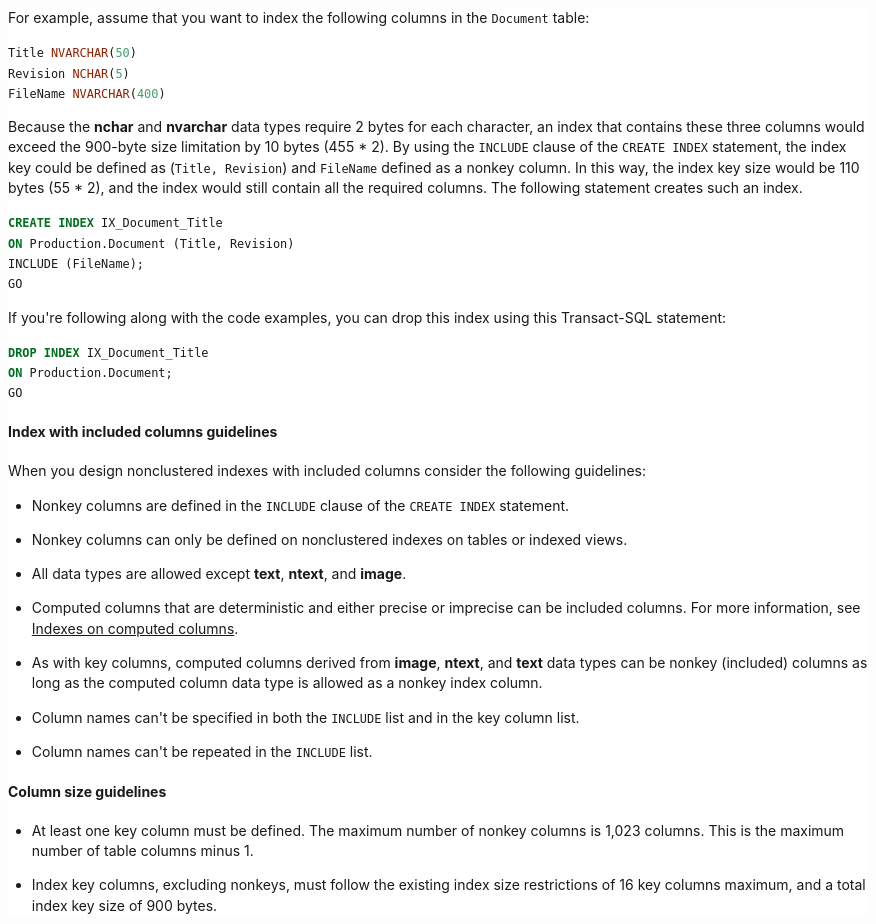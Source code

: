 For example, assume that you want to index the following columns in the `Document` table:

```sql
Title NVARCHAR(50)
Revision NCHAR(5)
FileName NVARCHAR(400)
```

Because the **nchar** and **nvarchar** data types require 2 bytes for each character, an index that contains these three columns would exceed the 900-byte size limitation by 10 bytes (455 * 2). By using the `INCLUDE` clause of the `CREATE INDEX` statement, the index key could be defined as (`Title, Revision`) and `FileName` defined as a nonkey column. In this way, the index key size would be 110 bytes (55 \* 2), and the index would still contain all the required columns. The following statement creates such an index.

```sql
CREATE INDEX IX_Document_Title
ON Production.Document (Title, Revision)
INCLUDE (FileName);
GO
```

If you're following along with the code examples, you can drop this index using this Transact-SQL statement:

```sql
DROP INDEX IX_Document_Title
ON Production.Document;
GO
```

#### Index with included columns guidelines

When you design nonclustered indexes with included columns consider the following guidelines:

- Nonkey columns are defined in the `INCLUDE` clause of the `CREATE INDEX` statement.

- Nonkey columns can only be defined on nonclustered indexes on tables or indexed views.

- All data types are allowed except **text**, **ntext**, and **image**.

- Computed columns that are deterministic and either precise or imprecise can be included columns. For more information, see [Indexes on computed columns](indexes/indexes-on-computed-columns.md).

- As with key columns, computed columns derived from **image**, **ntext**, and **text** data types can be nonkey (included) columns as long as the computed column data type is allowed as a nonkey index column.

- Column names can't be specified in both the `INCLUDE` list and in the key column list.

- Column names can't be repeated in the `INCLUDE` list.

#### Column size guidelines

- At least one key column must be defined. The maximum number of nonkey columns is 1,023 columns. This is the maximum number of table columns minus 1.

- Index key columns, excluding nonkeys, must follow the existing index size restrictions of 16 key columns maximum, and a total index key size of 900 bytes.
